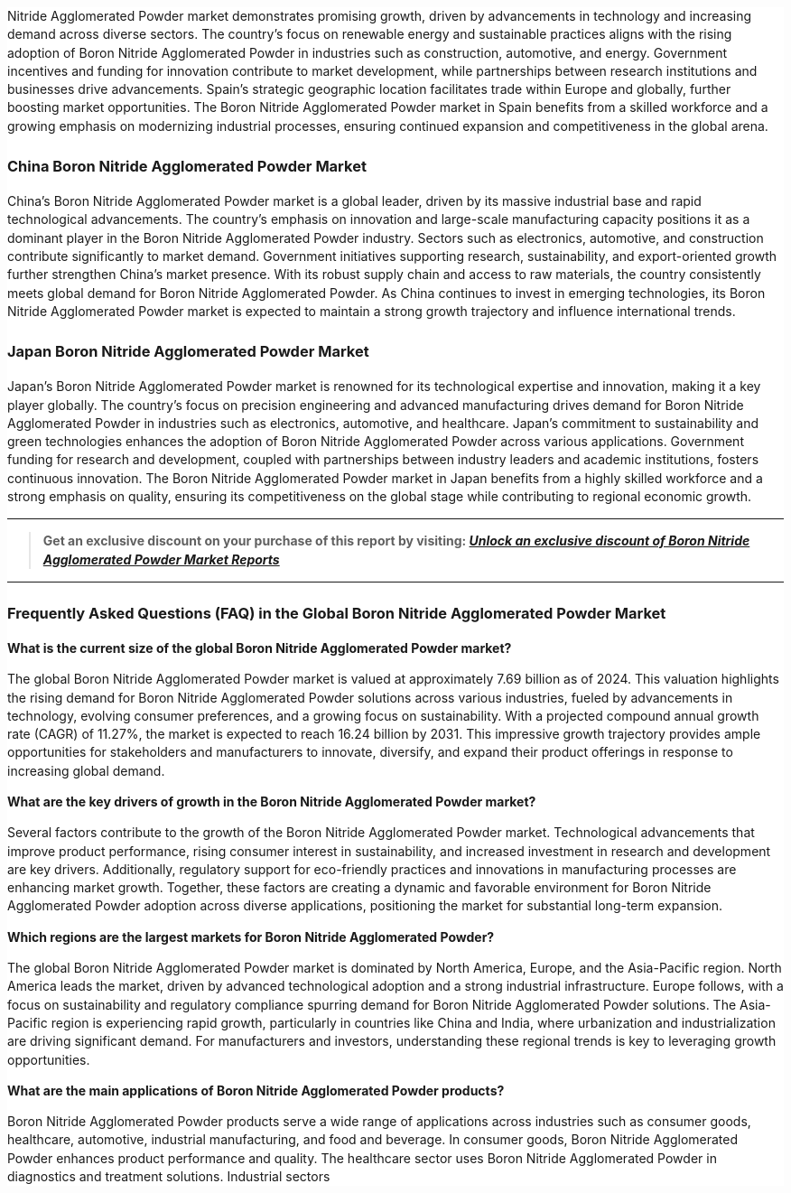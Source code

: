 Nitride Agglomerated Powder market demonstrates promising growth, driven by advancements in technology and increasing demand across diverse sectors. The country&rsquo;s focus on renewable energy and sustainable practices aligns with the rising adoption of Boron Nitride Agglomerated Powder in industries such as construction, automotive, and energy. Government incentives and funding for innovation contribute to market development, while partnerships between research institutions and businesses drive advancements. Spain&rsquo;s strategic geographic location facilitates trade within Europe and globally, further boosting market opportunities. The Boron Nitride Agglomerated Powder market in Spain benefits from a skilled workforce and a growing emphasis on modernizing industrial processes, ensuring continued expansion and competitiveness in the global arena.</p><h3>China Boron Nitride Agglomerated Powder Market</h3><p>China&rsquo;s Boron Nitride Agglomerated Powder market is a global leader, driven by its massive industrial base and rapid technological advancements. The country&rsquo;s emphasis on innovation and large-scale manufacturing capacity positions it as a dominant player in the Boron Nitride Agglomerated Powder industry. Sectors such as electronics, automotive, and construction contribute significantly to market demand. Government initiatives supporting research, sustainability, and export-oriented growth further strengthen China&rsquo;s market presence. With its robust supply chain and access to raw materials, the country consistently meets global demand for Boron Nitride Agglomerated Powder. As China continues to invest in emerging technologies, its Boron Nitride Agglomerated Powder market is expected to maintain a strong growth trajectory and influence international trends.</p><h3>Japan Boron Nitride Agglomerated Powder Market</h3><p>Japan&rsquo;s Boron Nitride Agglomerated Powder market is renowned for its technological expertise and innovation, making it a key player globally. The country&rsquo;s focus on precision engineering and advanced manufacturing drives demand for Boron Nitride Agglomerated Powder in industries such as electronics, automotive, and healthcare. Japan&rsquo;s commitment to sustainability and green technologies enhances the adoption of Boron Nitride Agglomerated Powder across various applications. Government funding for research and development, coupled with partnerships between industry leaders and academic institutions, fosters continuous innovation. The Boron Nitride Agglomerated Powder market in Japan benefits from a highly skilled workforce and a strong emphasis on quality, ensuring its competitiveness on the global stage while contributing to regional economic growth.</p><hr /><blockquote><p><strong>Get an exclusive discount on your purchase of this report by visiting: <em><a href="://marketresearchpulse.com/ask-for-discount/113448?utm_source=Github&amp;utm_medium=0112">Unlock an exclusive discount of Boron Nitride Agglomerated Powder Market Reports</a></em>&nbsp;</strong></p></blockquote><hr /><h3>Frequently Asked Questions (FAQ) in the Global Boron Nitride Agglomerated Powder Market</h3><p><strong>What is the current size of the global Boron Nitride Agglomerated Powder market?</strong></p><p>The global Boron Nitride Agglomerated Powder market is valued at approximately 7.69 billion as of 2024. This valuation highlights the rising demand for Boron Nitride Agglomerated Powder solutions across various industries, fueled by advancements in technology, evolving consumer preferences, and a growing focus on sustainability. With a projected compound annual growth rate (CAGR) of 11.27%, the market is expected to reach 16.24 billion by 2031. This impressive growth trajectory provides ample opportunities for stakeholders and manufacturers to innovate, diversify, and expand their product offerings in response to increasing global demand.</p><p><strong>What are the key drivers of growth in the Boron Nitride Agglomerated Powder market?</strong></p><p>Several factors contribute to the growth of the Boron Nitride Agglomerated Powder market. Technological advancements that improve product performance, rising consumer interest in sustainability, and increased investment in research and development are key drivers. Additionally, regulatory support for eco-friendly practices and innovations in manufacturing processes are enhancing market growth. Together, these factors are creating a dynamic and favorable environment for Boron Nitride Agglomerated Powder adoption across diverse applications, positioning the market for substantial long-term expansion.</p><p><strong>Which regions are the largest markets for Boron Nitride Agglomerated Powder?</strong></p><p>The global Boron Nitride Agglomerated Powder market is dominated by North America, Europe, and the Asia-Pacific region. North America leads the market, driven by advanced technological adoption and a strong industrial infrastructure. Europe follows, with a focus on sustainability and regulatory compliance spurring demand for Boron Nitride Agglomerated Powder solutions. The Asia-Pacific region is experiencing rapid growth, particularly in countries like China and India, where urbanization and industrialization are driving significant demand. For manufacturers and investors, understanding these regional trends is key to leveraging growth opportunities.</p><p><strong>What are the main applications of Boron Nitride Agglomerated Powder products?</strong></p><p>Boron Nitride Agglomerated Powder products serve a wide range of applications across industries such as consumer goods, healthcare, automotive, industrial manufacturing, and food and beverage. In consumer goods, Boron Nitride Agglomerated Powder enhances product performance and quality. The healthcare sector uses Boron Nitride Agglomerated Powder in diagnostics and treatment solutions. Industrial sectors